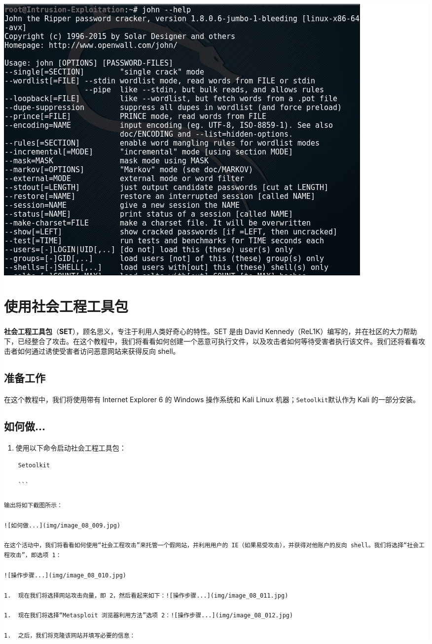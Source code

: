![还有更多...](img/image_08_008.jpg)

# 使用社会工程工具包

**社会工程工具包**（**SET**），顾名思义，专注于利用人类好奇心的特性。SET 是由 David Kennedy（ReL1K）编写的，并在社区的大力帮助下，已经整合了攻击。在这个教程中，我们将看看如何创建一个恶意可执行文件，以及攻击者如何等待受害者执行该文件。我们还将看看攻击者如何通过诱使受害者访问恶意网站来获得反向 shell。

## 准备工作

在这个教程中，我们将使用带有 Internet Explorer 6 的 Windows 操作系统和 Kali Linux 机器；`Setoolkit`默认作为 Kali 的一部分安装。

## 如何做...

1.  使用以下命令启动社会工程工具包：

```
    Setoolkit

    ```

输出将如下截图所示：

![如何做...](img/image_08_009.jpg)

在这个活动中，我们将看看如何使用“社会工程攻击”来托管一个假网站，并利用用户的 IE（如果易受攻击），并获得对他账户的反向 shell。我们将选择“社会工程攻击”，即选项 1：

![操作步骤...](img/image_08_010.jpg)

1.  现在我们将选择网站攻击向量，即 2，然后看起来如下：![操作步骤...](img/image_08_011.jpg)

1.  现在我们将选择“Metasploit 浏览器利用方法”选项 2：![操作步骤...](img/image_08_012.jpg)

1.  之后，我们将克隆该网站并填写必要的信息：

```